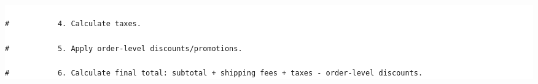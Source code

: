                                                                                                                                                                                                                                                                                                                                                                                                                                                                                                                                                                                                                                                                                                                                                                                                                                                                                                                                                                                                                                                                                                                                                                                                                                                                                                                                                                                                                                                                                                                                                                                                      #           4. Calculate taxes.
                                                                                                                                                                                                                                                                                                                                                                                                                                                                                                                                                                                                                                                                                                                                                                                                                                                                                                                                                                                                                                                                                                                                                                                                                                                                                                                                                                                                                                                                                                                                                                                                                 #           5. Apply order-level discounts/promotions.
                                                                                                                                                                                                                                                                                                                                                                                                                                                                                                                                                                                                                                                                                                                                                                                                                                                                                                                                                                                                                                                                                                                                                                                                                                                                                                                                                                                                                                                                                                                                                                                                                             #           6. Calculate final total: subtotal + shipping fees + taxes - order-level discounts.